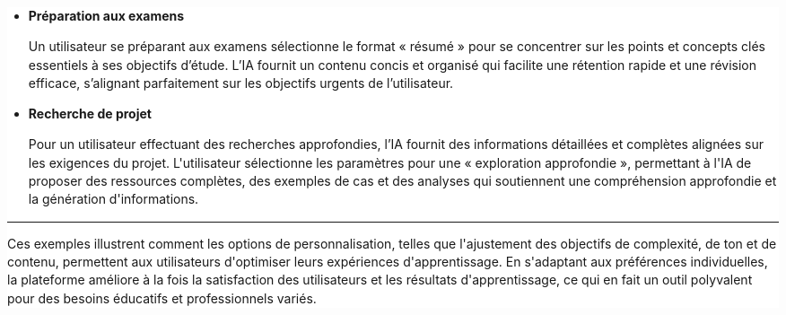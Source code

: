 - **Préparation aux examens**
    
    Un utilisateur se préparant aux examens sélectionne le format « résumé » pour se concentrer sur les points et concepts clés essentiels à ses objectifs d’étude. L’IA fournit un contenu concis et organisé qui facilite une rétention rapide et une révision efficace, s’alignant parfaitement sur les objectifs urgents de l’utilisateur.
    
- **Recherche de projet**
    
    Pour un utilisateur effectuant des recherches approfondies, l’IA fournit des informations détaillées et complètes alignées sur les exigences du projet. L'utilisateur sélectionne les paramètres pour une « exploration approfondie », permettant à l'IA de proposer des ressources complètes, des exemples de cas et des analyses qui soutiennent une compréhension approfondie et la génération d'informations.
    

---

Ces exemples illustrent comment les options de personnalisation, telles que l'ajustement des objectifs de complexité, de ton et de contenu, permettent aux utilisateurs d'optimiser leurs expériences d'apprentissage. En s'adaptant aux préférences individuelles, la plateforme améliore à la fois la satisfaction des utilisateurs et les résultats d'apprentissage, ce qui en fait un outil polyvalent pour des besoins éducatifs et professionnels variés.